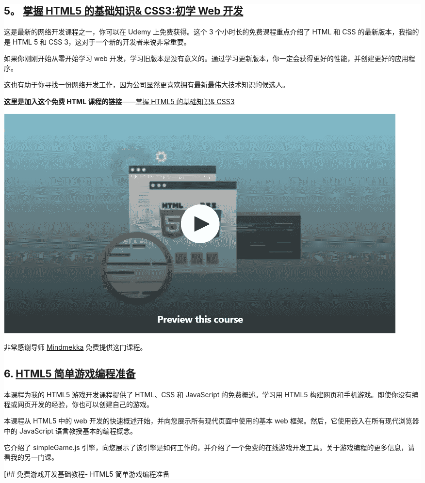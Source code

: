## **5。** [**掌握 HTML5 的基础知识& CSS3:初学 Web 开发**](https://click.linksynergy.com/deeplink?id=CuIbQrBnhiw&mid=39197&murl=https%3A%2F%2Fwww.udemy.com%2Fcourse%2Fmaster-the-basics-of-html5-css3-beginner-web-development%2F)

这是最新的网络开发课程之一，你可以在 Udemy 上免费获得。这个 3 个小时长的免费课程重点介绍了 HTML 和 CSS 的最新版本，我指的是 HTML 5 和 CSS 3，这对于一个新的开发者来说非常重要。

如果你刚刚开始从零开始学习 web 开发，学习旧版本是没有意义的。通过学习更新版本，你一定会获得更好的性能，并创建更好的应用程序。

这也有助于你寻找一份网络开发工作，因为公司显然更喜欢拥有最新最伟大技术知识的候选人。

**这里是加入这个免费 HTML 课程的链接**——[掌握 HTML5 的基础知识& CSS3](https://click.linksynergy.com/deeplink?id=CuIbQrBnhiw&mid=39197&murl=https%3A%2F%2Fwww.udemy.com%2Fcourse%2Fmaster-the-basics-of-html5-css3-beginner-web-development%2F)

[![](img/88b326fe51aad638e94afe77c15b10ab.png)](https://click.linksynergy.com/deeplink?id=CuIbQrBnhiw&mid=39197&murl=https%3A%2F%2Fwww.udemy.com%2Fcourse%2Fmaster-the-basics-of-html5-css3-beginner-web-development%2F)

非常感谢导师 [Mindmekka](https://click.linksynergy.com/deeplink?id=CuIbQrBnhiw&mid=39197&murl=https%3A%2F%2Fwww.udemy.com%2Fuser%2Fmindmekka%2F) 免费提供这门课程。

## 6. [HTML5 简单游戏编程准备](http://bit.ly/2Mrxk04)

本课程为我的 HTML5 游戏开发课程提供了 HTML、CSS 和 JavaScript 的免费概述。学习用 HTML5 构建网页和手机游戏。即使你没有编程或网页开发的经验，你也可以创建自己的游戏。

本课程从 HTML5 中的 web 开发的快速概述开始，并向您展示所有现代页面中使用的基本 web 框架。然后，它使用嵌入在所有现代浏览器中的 JavaScript 语言教授基本的编程概念。

它介绍了 simpleGame.js 引擎，向您展示了该引擎是如何工作的，并介绍了一个免费的在线游戏开发工具。关于游戏编程的更多信息，请看我的另一门课。

[](http://bit.ly/2Mrxk04) [## 免费游戏开发基础教程- HTML5 简单游戏编程准备
